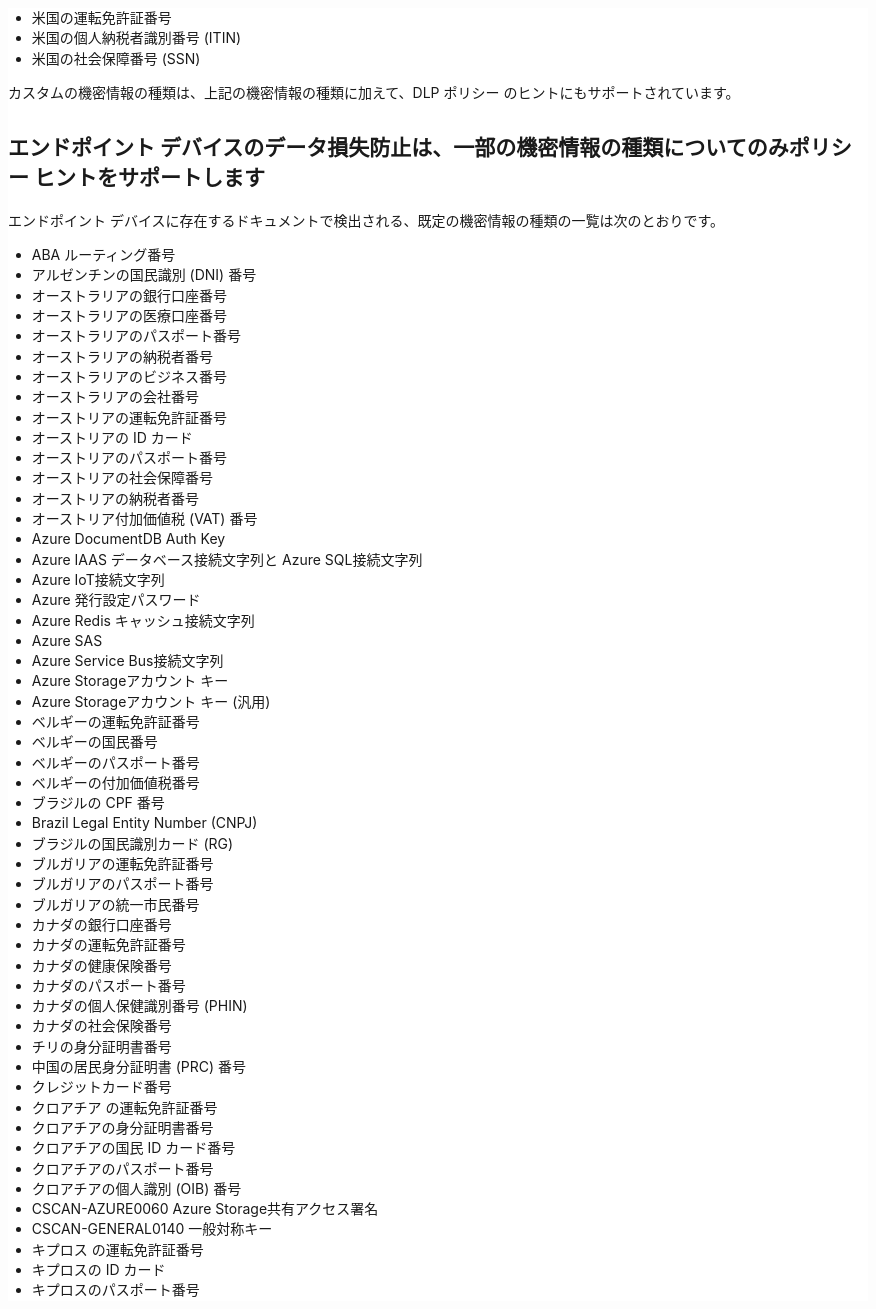 - 米国の運転免許証番号
- 米国の個人納税者識別番号 (ITIN)
- 米国の社会保障番号 (SSN)

カスタムの機密情報の種類は、上記の機密情報の種類に加えて、DLP ポリシー のヒントにもサポートされています。

## <a name="data-loss-prevention-on-endpoint-devices-supports-policy-tips-for-only-some-sensitive-information-types"></a>エンドポイント デバイスのデータ損失防止は、一部の機密情報の種類についてのみポリシー ヒントをサポートします

エンドポイント デバイスに存在するドキュメントで検出される、既定の機密情報の種類の一覧は次のとおりです。

- ABA ルーティング番号 
- アルゼンチンの国民識別 (DNI) 番号 
- オーストラリアの銀行口座番号 
- オーストラリアの医療口座番号 
- オーストラリアのパスポート番号 
- オーストラリアの納税者番号 
- オーストラリアのビジネス番号 
- オーストラリアの会社番号 
- オーストリアの運転免許証番号 
- オーストリアの ID カード 
- オーストリアのパスポート番号 
- オーストリアの社会保障番号 
- オーストリアの納税者番号 
- オーストリア付加価値税 (VAT) 番号 
- Azure DocumentDB Auth Key 
- Azure IAAS データベース接続文字列と Azure SQL接続文字列 
- Azure IoT接続文字列 
- Azure 発行設定パスワード 
- Azure Redis キャッシュ接続文字列 
- Azure SAS 
- Azure Service Bus接続文字列 
- Azure Storageアカウント キー 
- Azure Storageアカウント キー (汎用) 
- ベルギーの運転免許証番号 
- ベルギーの国民番号 
- ベルギーのパスポート番号 
- ベルギーの付加価値税番号 
- ブラジルの CPF 番号 
- Brazil Legal Entity Number (CNPJ) 
- 	ブラジルの国民識別カード (RG) 
- ブルガリアの運転免許証番号 
- ブルガリアのパスポート番号 
- ブルガリアの統一市民番号 
- カナダの銀行口座番号 
- カナダの運転免許証番号 
- カナダの健康保険番号 
- カナダのパスポート番号 
- カナダの個人保健識別番号 (PHIN) 
- カナダの社会保険番号 
- 	チリの身分証明書番号 
- 	中国の居民身分証明書 (PRC) 番号 
- クレジットカード番号 
- クロアチア の運転免許証番号 
- クロアチアの身分証明書番号 
- クロアチアの国民 ID カード番号 
- クロアチアのパスポート番号 
- クロアチアの個人識別 (OIB) 番号 
- CSCAN-AZURE0060 Azure Storage共有アクセス署名 
- CSCAN-GENERAL0140 一般対称キー 
- キプロス の運転免許証番号 
- キプロスの ID カード 
- キプロスのパスポート番号 